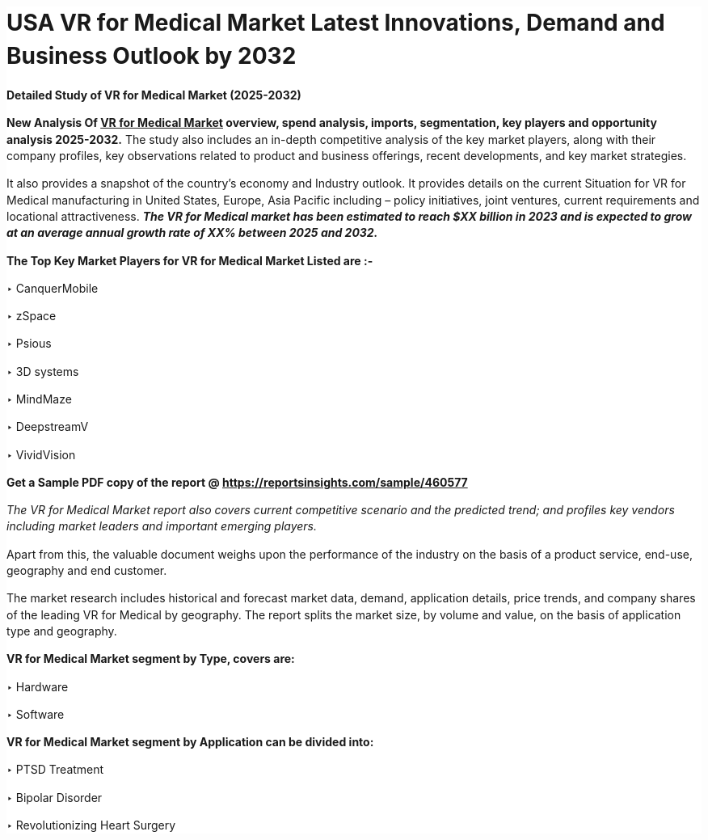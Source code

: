 # USA VR for Medical Market Latest Innovations, Demand and Business Outlook by 2032

<strong>Detailed Study of VR for Medical Market (2025-2032)</strong>

<strong>New Analysis Of <a href=https://www.reportsinsights.com/sample/460577>VR for Medical Market</a> overview, spend analysis, imports, segmentation, key players and opportunity analysis 2025-2032.</strong> The study also includes an in-depth competitive analysis of the key market players, along with their company profiles, key observations related to product and business offerings, recent developments, and key market strategies.

It also provides a snapshot of the country’s economy and Industry outlook. It provides details on the current Situation for VR for Medical manufacturing in United States, Europe, Asia Pacific including – policy initiatives, joint ventures, current requirements and locational attractiveness. <strong><em>The VR for Medical market has been estimated to reach $XX billion in 2023 and is expected to grow at an average annual growth rate of XX% between 2025 and 2032.</em></strong>

<strong>The Top Key Market Players for VR for Medical Market Listed are :-</strong> 

‣ CanquerMobile

‣ zSpace

‣ Psious

‣ 3D systems

‣ MindMaze

‣ DeepstreamV

‣ VividVision

<strong>Get a Sample PDF copy of the report @ <a href=https://reportsinsights.com/sample/460577>https://reportsinsights.com/sample/460577</a></strong>

<em>The VR for Medical Market report also covers current competitive scenario and the predicted trend; and profiles key vendors including market leaders and important emerging players.</em>

Apart from this, the valuable document weighs upon the performance of the industry on the basis of a product service, end-use, geography and end customer.

The market research includes historical and forecast market data, demand, application details, price trends, and company shares of the leading VR for Medical by geography. The report splits the market size, by volume and value, on the basis of application type and geography.

<strong>VR for Medical Market segment by Type, covers are:</strong>

‣ Hardware

‣ Software

<strong>VR for Medical Market segment by Application can be divided into:</strong>

‣ PTSD Treatment

‣ Bipolar Disorder

‣ Revolutionizing Heart Surgery
